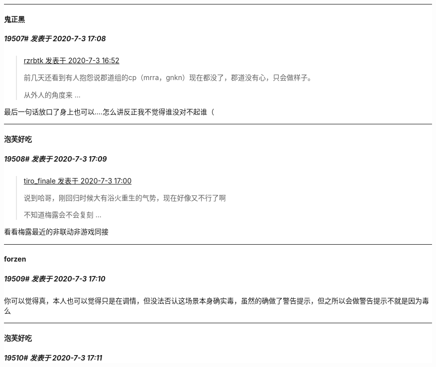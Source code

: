 





-----

####  鬼正黑  
##### 19507#       发表于 2020-7-3 17:08



<blockquote><a href="httphttps://bbs.saraba1st.com/2b/forum.php?mod=redirect&amp;goto=findpost&amp;pid=48051972&amp;ptid=1941579" target="_blank">rzrbtk 发表于 2020-7-3 16:52</a>

前几天还看到有人抱怨说郡道组的cp（mrra，gnkn）现在都没了，郡道没有心，只会做样子。

从外人的角度来 ...</blockquote>
最后一句话放口了身上也可以....怎么讲反正我不觉得谁没对不起谁（







-----

####  泡芙好吃  
##### 19508#       发表于 2020-7-3 17:09



<blockquote><a href="httphttps://bbs.saraba1st.com/2b/forum.php?mod=redirect&amp;goto=findpost&amp;pid=48052109&amp;ptid=1941579" target="_blank">tiro_finale 发表于 2020-7-3 17:00</a>

说到哈哥，刚回归时候大有浴火重生的气势，现在好像又不行了啊

不知道梅露会不会复刻 ...</blockquote>
看看梅露最近的非联动非游戏同接







-----

####  forzen  
##### 19509#       发表于 2020-7-3 17:10




你可以觉得真，本人也可以觉得只是在调情，但没法否认这场景本身确实毒，虽然的确做了警告提示，但之所以会做警告提示不就是因为毒么







-----

####  泡芙好吃  
##### 19510#       发表于 2020-7-3 17:11
